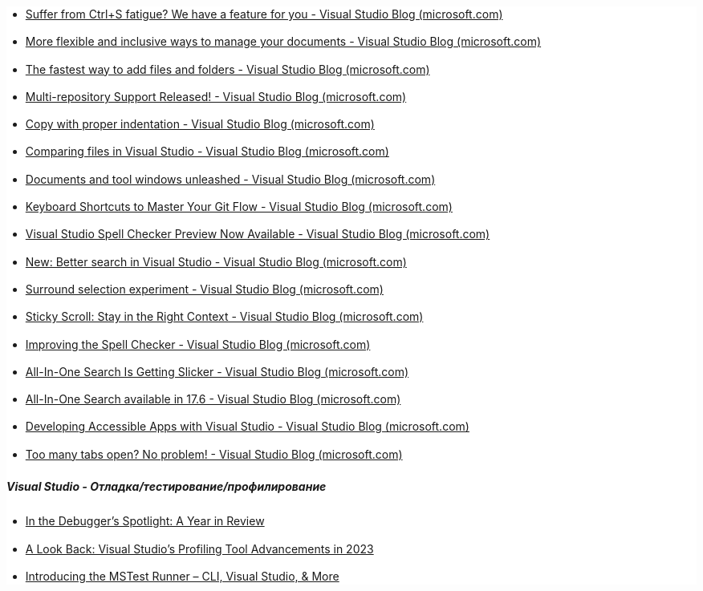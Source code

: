 * [Suffer from Ctrl+S fatigue? We have a feature for you - Visual Studio Blog (microsoft.com)](https://devblogs.microsoft.com/visualstudio/suffer-from-ctrls-fatigue-we-have-a-feature-for-you/)

* [More flexible and inclusive ways to manage your documents - Visual Studio Blog (microsoft.com)](https://devblogs.microsoft.com/visualstudio/personalize-docs/)

* [The fastest way to add files and folders - Visual Studio Blog (microsoft.com)](https://devblogs.microsoft.com/visualstudio/the-fastest-way-to-add-files-and-folders/)

* [Multi-repository Support Released! - Visual Studio Blog (microsoft.com)](https://devblogs.microsoft.com/visualstudio/multi-repository-support-released/)

* [Copy with proper indentation - Visual Studio Blog (microsoft.com)](https://devblogs.microsoft.com/visualstudio/copy-with-proper-indentation/)

* [Comparing files in Visual Studio - Visual Studio Blog (microsoft.com)](https://devblogs.microsoft.com/visualstudio/comparing-files-in-visual-studio/)

* [Documents and tool windows unleashed - Visual Studio Blog (microsoft.com)](https://devblogs.microsoft.com/visualstudio/documents-and-tool-windows-unleashed/)

* [Keyboard Shortcuts to Master Your Git Flow - Visual Studio Blog (microsoft.com)](https://devblogs.microsoft.com/visualstudio/keyboard-shortcuts-to-master-your-git-flow-in-visual-studio/)

* [Visual Studio Spell Checker Preview Now Available - Visual Studio Blog (microsoft.com)](https://devblogs.microsoft.com/visualstudio/visual-studio-spell-checker-preview-now-available/)

* [New: Better search in Visual Studio - Visual Studio Blog (microsoft.com)](https://devblogs.microsoft.com/visualstudio/new-better-search-in-visual-studio/)

* [Surround selection experiment - Visual Studio Blog (microsoft.com)](https://devblogs.microsoft.com/visualstudio/surround-selection-experiment/)

* [Sticky Scroll: Stay in the Right Context - Visual Studio Blog (microsoft.com)](https://devblogs.microsoft.com/visualstudio/sticky-scroll-stay-in-the-right-context/)

* [Improving the Spell Checker - Visual Studio Blog (microsoft.com)](https://devblogs.microsoft.com/visualstudio/improving-the-spell-checker/)

* [All-In-One Search Is Getting Slicker - Visual Studio Blog (microsoft.com)](https://devblogs.microsoft.com/visualstudio/all-in-one-search-is-getting-slicker/)

* [All-In-One Search available in 17.6 - Visual Studio Blog (microsoft.com)](https://devblogs.microsoft.com/visualstudio/all-in-one-search-available-in-17-6/)

* [Developing Accessible Apps with Visual Studio - Visual Studio Blog (microsoft.com)](https://devblogs.microsoft.com/visualstudio/developing-accessible-apps-with-visual-studio/)

* [Too many tabs open? No problem! - Visual Studio Blog (microsoft.com)](https://devblogs.microsoft.com/visualstudio/too-many-tabs-open-no-problem/)

##### Visual Studio - Отладка/тестирование/профилирование

* [In the Debugger’s Spotlight: A Year in Review](https://devblogs.microsoft.com/visualstudio/in-the-debuggers-spotlight-a-year-in-review/)

* [A Look Back: Visual Studio’s Profiling Tool Advancements in 2023](https://devblogs.microsoft.com/visualstudio/a-look-back-visual-studios-profiling-tool-advancements-in-2023/)

* [Introducing the MSTest Runner – CLI, Visual Studio, & More](https://devblogs.microsoft.com/dotnet/introducing-ms-test-runner/)
